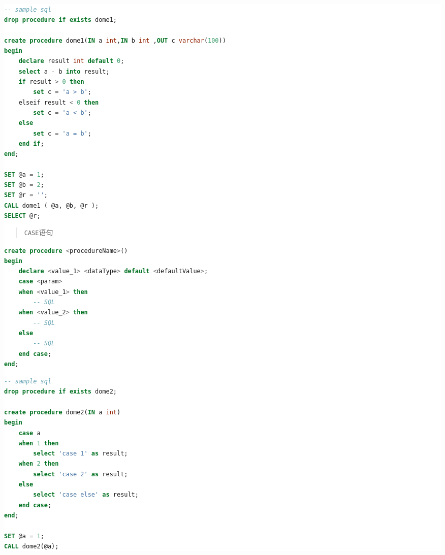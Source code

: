 ```sql
-- sample sql
drop procedure if exists dome1;

create procedure dome1(IN a int,IN b int ,OUT c varchar(100))
begin
	declare result int default 0;
	select a - b into result;
	if result > 0 then
		set c = 'a > b';
	elseif result < 0 then
		set c = 'a < b';
	else
		set c = 'a = b';
	end if;
end;

SET @a = 1;
SET @b = 2;
SET @r = '';
CALL dome1 ( @a, @b, @r );
SELECT @r;
```



>   `CASE`语句

```sql
create procedure <procedureName>()
begin
	declare <value_1> <dataType> default <defaultValue>;
	case <param>
	when <value_1> then
		-- SQL
	when <value_2> then
		-- SQL
	else
		-- SQL
	end case;
end;
```

```sql
-- sample sql
drop procedure if exists dome2;

create procedure dome2(IN a int)
begin
	case a
	when 1 then
		select 'case 1' as result;
	when 2 then
		select 'case 2' as result;
	else
		select 'case else' as result;
	end case;
end;

SET @a = 1;
CALL dome2(@a);
```
